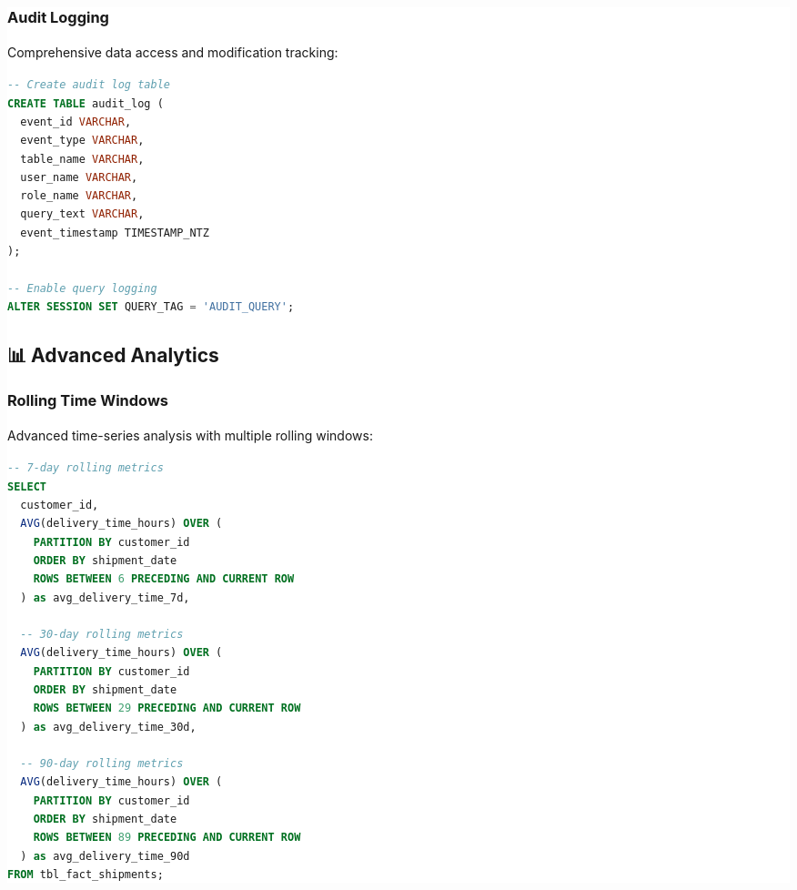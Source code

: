 ### Audit Logging

Comprehensive data access and modification tracking:

```sql
-- Create audit log table
CREATE TABLE audit_log (
  event_id VARCHAR,
  event_type VARCHAR,
  table_name VARCHAR,
  user_name VARCHAR,
  role_name VARCHAR,
  query_text VARCHAR,
  event_timestamp TIMESTAMP_NTZ
);

-- Enable query logging
ALTER SESSION SET QUERY_TAG = 'AUDIT_QUERY';
```

## 📊 Advanced Analytics

### Rolling Time Windows

Advanced time-series analysis with multiple rolling windows:

```sql
-- 7-day rolling metrics
SELECT 
  customer_id,
  AVG(delivery_time_hours) OVER (
    PARTITION BY customer_id 
    ORDER BY shipment_date 
    ROWS BETWEEN 6 PRECEDING AND CURRENT ROW
  ) as avg_delivery_time_7d,
  
  -- 30-day rolling metrics
  AVG(delivery_time_hours) OVER (
    PARTITION BY customer_id 
    ORDER BY shipment_date 
    ROWS BETWEEN 29 PRECEDING AND CURRENT ROW
  ) as avg_delivery_time_30d,
  
  -- 90-day rolling metrics
  AVG(delivery_time_hours) OVER (
    PARTITION BY customer_id 
    ORDER BY shipment_date 
    ROWS BETWEEN 89 PRECEDING AND CURRENT ROW
  ) as avg_delivery_time_90d
FROM tbl_fact_shipments;
```
